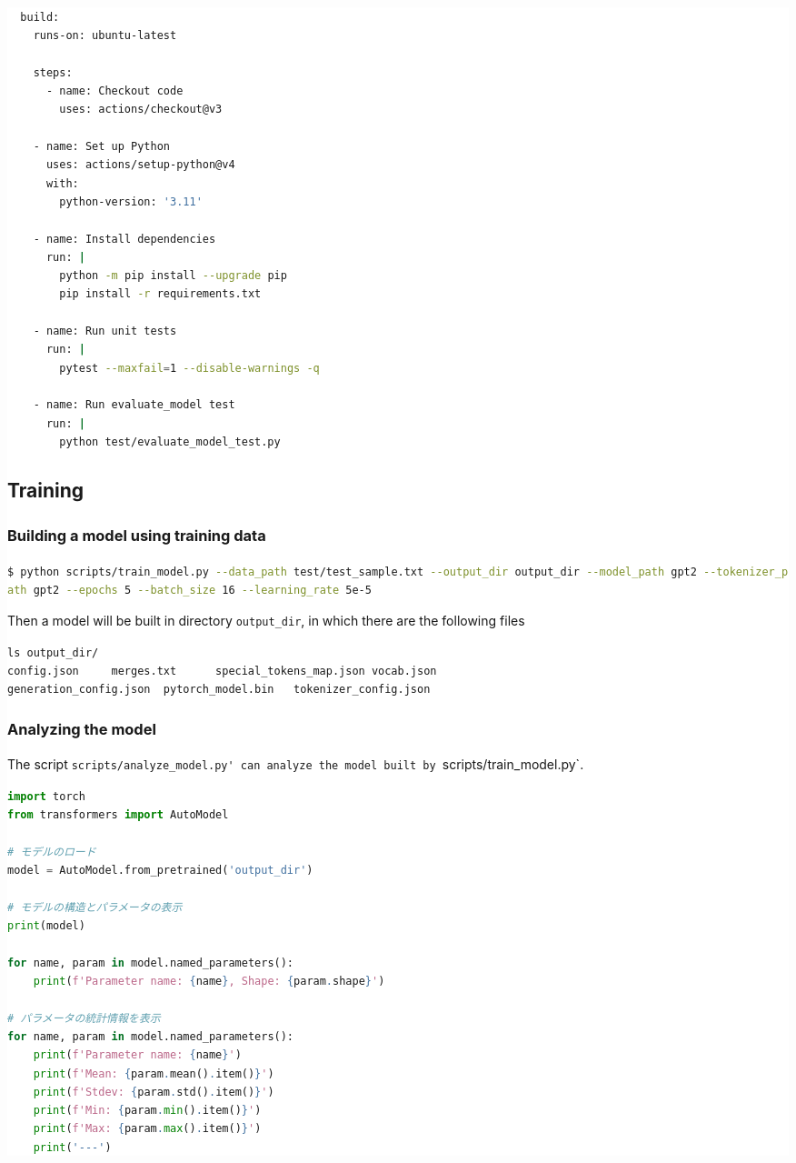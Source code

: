 ```sh
  build:
    runs-on: ubuntu-latest

    steps:
      - name: Checkout code
        uses: actions/checkout@v3

    - name: Set up Python
      uses: actions/setup-python@v4
      with:
        python-version: '3.11'

    - name: Install dependencies
      run: |
        python -m pip install --upgrade pip
        pip install -r requirements.txt

    - name: Run unit tests
      run: |
        pytest --maxfail=1 --disable-warnings -q

    - name: Run evaluate_model test
      run: |
        python test/evaluate_model_test.py
```

## Training
### Building a model using training data
```sh
$ python scripts/train_model.py --data_path test/test_sample.txt --output_dir output_dir --model_path gpt2 --tokenizer_path gpt2 --epochs 5 --batch_size 16 --learning_rate 5e-5
```

Then a model will be built in directory `output_dir`, in which there are the following files
```plaintext
ls output_dir/
config.json		merges.txt		special_tokens_map.json	vocab.json
generation_config.json	pytorch_model.bin	tokenizer_config.json
```

### Analyzing the model
The script `scripts/analyze_model.py' can analyze the model built by `scripts/train_model.py`.
```py
import torch
from transformers import AutoModel

# モデルのロード
model = AutoModel.from_pretrained('output_dir')

# モデルの構造とパラメータの表示
print(model)

for name, param in model.named_parameters():
    print(f'Parameter name: {name}, Shape: {param.shape}')

# パラメータの統計情報を表示
for name, param in model.named_parameters():
    print(f'Parameter name: {name}')
    print(f'Mean: {param.mean().item()}')
    print(f'Stdev: {param.std().item()}')
    print(f'Min: {param.min().item()}')
    print(f'Max: {param.max().item()}')
    print('---')
```